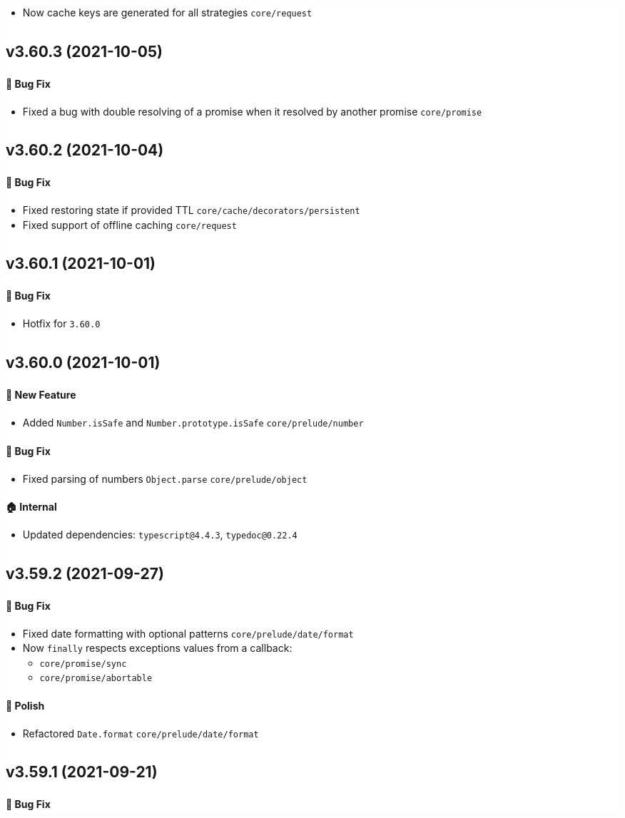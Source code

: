 * Now cache keys are generated for all strategies `core/request`

## v3.60.3 (2021-10-05)

#### :bug: Bug Fix

* Fixed a bug with double resolving of a promise when it resolved by another promise `core/promise`

## v3.60.2 (2021-10-04)

#### :bug: Bug Fix

* Fixed restoring state if provided TTL `core/cache/decorators/persistent`
* Fixed support of offline caching `core/request`

## v3.60.1 (2021-10-01)

#### :bug: Bug Fix

* Hotfix for `3.60.0`

## v3.60.0 (2021-10-01)

#### :rocket: New Feature

* Added `Number.isSafe` and `Number.prototype.isSafe` `core/prelude/number`

#### :bug: Bug Fix

* Fixed parsing of numbers `Object.parse` `core/prelude/object`

#### :house: Internal

* Updated dependencies: `typescript@4.4.3`, `typedoc@0.22.4`

## v3.59.2 (2021-09-27)

#### :bug: Bug Fix

* Fixed date formatting with optional patterns `core/prelude/date/format`
* Now `finally` respects exceptions values from a callback:
  * `core/promise/sync`
  * `core/promise/abortable`

#### :nail_care: Polish

* Refactored `Date.format` `core/prelude/date/format`

## v3.59.1 (2021-09-21)

#### :bug: Bug Fix
